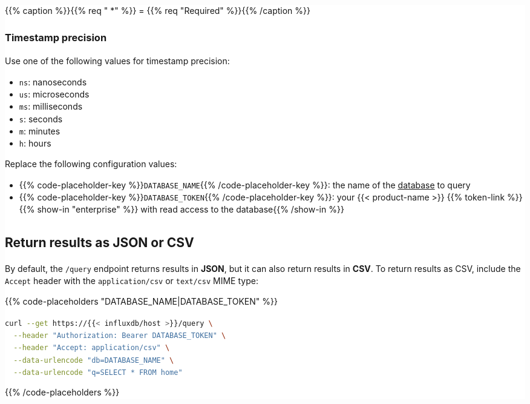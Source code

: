 {{% caption %}}{{% req " \*" %}} = {{% req "Required" %}}{{% /caption %}}

### Timestamp precision

Use one of the following values for timestamp precision:

- `ns`: nanoseconds
- `us`: microseconds
- `ms`: milliseconds
- `s`: seconds
- `m`: minutes
- `h`: hours

Replace the following configuration values:

- {{% code-placeholder-key %}}`DATABASE_NAME`{{% /code-placeholder-key %}}:
  the name of the [database](/influxdb3/version/admin/databases/) to query
- {{% code-placeholder-key %}}`DATABASE_TOKEN`{{% /code-placeholder-key %}}:
  your {{< product-name >}} {{% token-link %}}{{% show-in "enterprise" %}} with read access to the database{{% /show-in %}}

## Return results as JSON or CSV

By default, the `/query` endpoint returns results in **JSON**, but it can also
return results in **CSV**. To return results as CSV, include the `Accept` header
with the `application/csv` or `text/csv` MIME type:

{{% code-placeholders "DATABASE_NAME|DATABASE_TOKEN" %}}
```sh
curl --get https://{{< influxdb/host >}}/query \
  --header "Authorization: Bearer DATABASE_TOKEN" \
  --header "Accept: application/csv" \
  --data-urlencode "db=DATABASE_NAME" \
  --data-urlencode "q=SELECT * FROM home"
```
{{% /code-placeholders %}}
